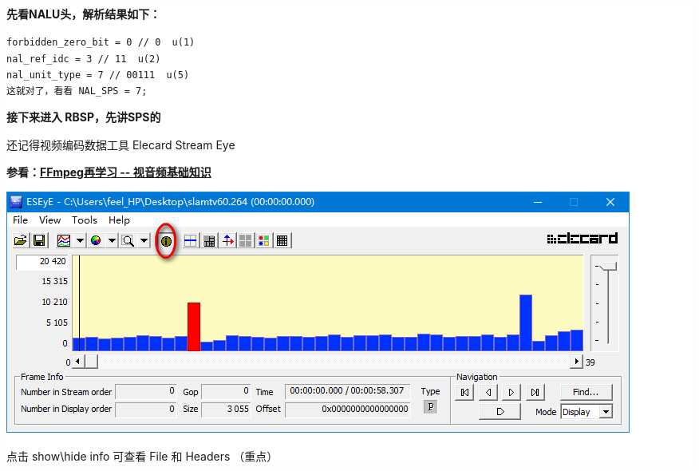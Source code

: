 **先看NALU头，解析结果如下：**

```
forbidden_zero_bit = 0 // 0  u(1)
nal_ref_idc = 3 // 11  u(2)
nal_unit_type = 7 // 00111  u(5)
这就对了，看看 NAL_SPS = 7;
```

**接下来进入 RBSP，先讲SPS的**

还记得视频编码数据工具 Elecard Stream Eye

**参看：[FFmpeg再学习 -- 视音频基础知识](http://blog.csdn.net/qq_29350001/article/details/74912348)**

![06-11](./pic/06-11.png)

点击 show\hide info 可查看 File 和 Headers （重点）
